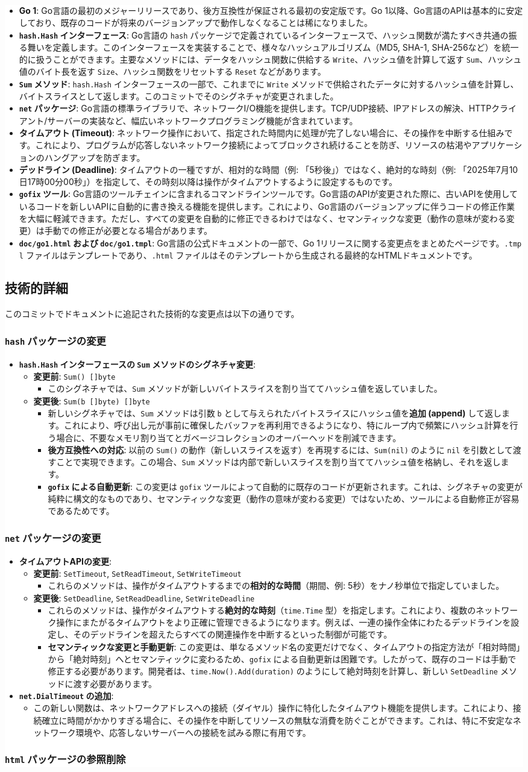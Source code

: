 *   **Go 1**: Go言語の最初のメジャーリリースであり、後方互換性が保証される最初の安定版です。Go 1以降、Go言語のAPIは基本的に安定しており、既存のコードが将来のバージョンアップで動作しなくなることは稀になりました。
*   **`hash.Hash` インターフェース**: Go言語の `hash` パッケージで定義されているインターフェースで、ハッシュ関数が満たすべき共通の振る舞いを定義します。このインターフェースを実装することで、様々なハッシュアルゴリズム（MD5, SHA-1, SHA-256など）を統一的に扱うことができます。主要なメソッドには、データをハッシュ関数に供給する `Write`、ハッシュ値を計算して返す `Sum`、ハッシュ値のバイト長を返す `Size`、ハッシュ関数をリセットする `Reset` などがあります。
*   **`Sum` メソッド**: `hash.Hash` インターフェースの一部で、これまでに `Write` メソッドで供給されたデータに対するハッシュ値を計算し、バイトスライスとして返します。このコミットでそのシグネチャが変更されました。
*   **`net` パッケージ**: Go言語の標準ライブラリで、ネットワークI/O機能を提供します。TCP/UDP接続、IPアドレスの解決、HTTPクライアント/サーバーの実装など、幅広いネットワークプログラミング機能が含まれています。
*   **タイムアウト (Timeout)**: ネットワーク操作において、指定された時間内に処理が完了しない場合に、その操作を中断する仕組みです。これにより、プログラムが応答しないネットワーク接続によってブロックされ続けることを防ぎ、リソースの枯渇やアプリケーションのハングアップを防ぎます。
*   **デッドライン (Deadline)**: タイムアウトの一種ですが、相対的な時間（例: 「5秒後」）ではなく、絶対的な時刻（例: 「2025年7月10日17時00分00秒」）を指定して、その時刻以降は操作がタイムアウトするように設定するものです。
*   **`gofix` ツール**: Go言語のツールチェインに含まれるコマンドラインツールです。Go言語のAPIが変更された際に、古いAPIを使用しているコードを新しいAPIに自動的に書き換える機能を提供します。これにより、Go言語のバージョンアップに伴うコードの修正作業を大幅に軽減できます。ただし、すべての変更を自動的に修正できるわけではなく、セマンティックな変更（動作の意味が変わる変更）は手動での修正が必要となる場合があります。
*   **`doc/go1.html` および `doc/go1.tmpl`**: Go言語の公式ドキュメントの一部で、Go 1リリースに関する変更点をまとめたページです。`.tmpl` ファイルはテンプレートであり、`.html` ファイルはそのテンプレートから生成される最終的なHTMLドキュメントです。

## 技術的詳細

このコミットでドキュメントに追記された技術的な変更点は以下の通りです。

### `hash` パッケージの変更

*   **`hash.Hash` インターフェースの `Sum` メソッドのシグネチャ変更**:
    *   **変更前**: `Sum() []byte`
        *   このシグネチャでは、`Sum` メソッドが新しいバイトスライスを割り当ててハッシュ値を返していました。
    *   **変更後**: `Sum(b []byte) []byte`
        *   新しいシグネチャでは、`Sum` メソッドは引数 `b` として与えられたバイトスライスにハッシュ値を**追加 (append)** して返します。これにより、呼び出し元が事前に確保したバッファを再利用できるようになり、特にループ内で頻繁にハッシュ計算を行う場合に、不要なメモリ割り当てとガベージコレクションのオーバーヘッドを削減できます。
        *   **後方互換性への対応**: 以前の `Sum()` の動作（新しいスライスを返す）を再現するには、`Sum(nil)` のように `nil` を引数として渡すことで実現できます。この場合、`Sum` メソッドは内部で新しいスライスを割り当ててハッシュ値を格納し、それを返します。
        *   **`gofix` による自動更新**: この変更は `gofix` ツールによって自動的に既存のコードが更新されます。これは、シグネチャの変更が純粋に構文的なものであり、セマンティックな変更（動作の意味が変わる変更）ではないため、ツールによる自動修正が容易であるためです。

### `net` パッケージの変更

*   **タイムアウトAPIの変更**:
    *   **変更前**: `SetTimeout`, `SetReadTimeout`, `SetWriteTimeout`
        *   これらのメソッドは、操作がタイムアウトするまでの**相対的な時間**（期間、例: 5秒）をナノ秒単位で指定していました。
    *   **変更後**: `SetDeadline`, `SetReadDeadline`, `SetWriteDeadline`
        *   これらのメソッドは、操作がタイムアウトする**絶対的な時刻**（`time.Time` 型）を指定します。これにより、複数のネットワーク操作にまたがるタイムアウトをより正確に管理できるようになります。例えば、一連の操作全体にわたるデッドラインを設定し、そのデッドラインを超えたらすべての関連操作を中断するといった制御が可能です。
        *   **セマンティックな変更と手動更新**: この変更は、単なるメソッド名の変更だけでなく、タイムアウトの指定方法が「相対時間」から「絶対時刻」へとセマンティックに変わるため、`gofix` による自動更新は困難です。したがって、既存のコードは手動で修正する必要があります。開発者は、`time.Now().Add(duration)` のようにして絶対時刻を計算し、新しい `SetDeadline` メソッドに渡す必要があります。
*   **`net.DialTimeout` の追加**:
    *   この新しい関数は、ネットワークアドレスへの接続（ダイヤル）操作に特化したタイムアウト機能を提供します。これにより、接続確立に時間がかかりすぎる場合に、その操作を中断してリソースの無駄な消費を防ぐことができます。これは、特に不安定なネットワーク環境や、応答しないサーバーへの接続を試みる際に有用です。

### `html` パッケージの参照削除
